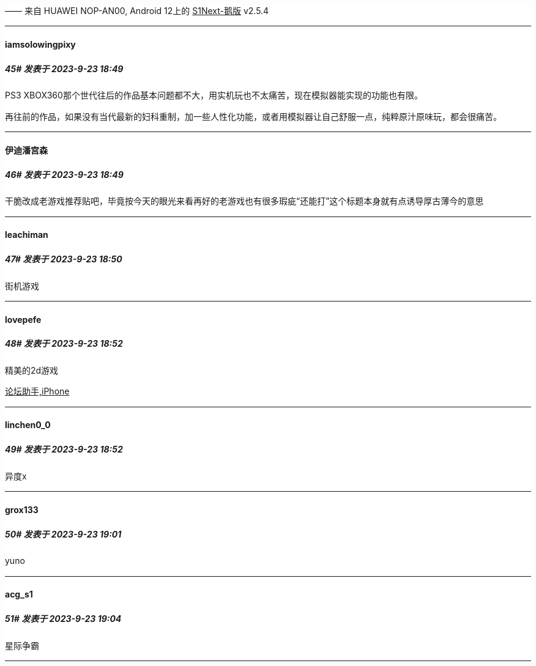 —— 来自 HUAWEI NOP-AN00, Android 12上的 [S1Next-鹅版](https://github.com/ykrank/S1-Next/releases) v2.5.4

*****

####  iamsolowingpixy  
##### 45#       发表于 2023-9-23 18:49

PS3 XBOX360那个世代往后的作品基本问题都不大，用实机玩也不太痛苦，现在模拟器能实现的功能也有限。

再往前的作品，如果没有当代最新的妇科重制，加一些人性化功能，或者用模拟器让自己舒服一点，纯粹原汁原味玩，都会很痛苦。

*****

####  伊迪潘宫森  
##### 46#       发表于 2023-9-23 18:49

干脆改成老游戏推荐贴吧，毕竟按今天的眼光来看再好的老游戏也有很多瑕疵“还能打”这个标题本身就有点诱导厚古薄今的意思

*****

####  leachiman  
##### 47#       发表于 2023-9-23 18:50

街机游戏

*****

####  lovepefe  
##### 48#       发表于 2023-9-23 18:52

精美的2d游戏

[论坛助手,iPhone](https://bbs.saraba1st.com/2b/forum.php?mod=viewthread&amp;tid=2029836)

*****

####  linchen0_0  
##### 49#       发表于 2023-9-23 18:52

异度x

*****

####  grox133  
##### 50#       发表于 2023-9-23 19:01

yuno

*****

####  acg_s1  
##### 51#       发表于 2023-9-23 19:04

星际争霸

*****
